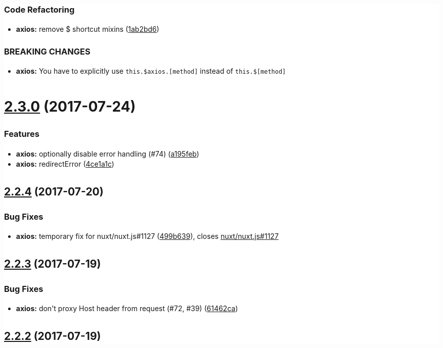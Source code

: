 
### Code Refactoring

* **axios:** remove $ shortcut mixins ([1ab2bd6](https://github.com/nuxt/modules/commit/1ab2bd6))


### BREAKING CHANGES

* **axios:** You have to explicitly use `this.$axios.[method]` instead of `this.$[method]`




<a name="2.3.0"></a>
# [2.3.0](https://github.com/nuxt/modules/compare/@nuxtjs/axios@2.2.4...@nuxtjs/axios@2.3.0) (2017-07-24)


### Features

* **axios:** optionally disable error handling (#74) ([a195feb](https://github.com/nuxt/modules/commit/a195feb))
* **axios:** redirectError ([4ce1a1c](https://github.com/nuxt/modules/commit/4ce1a1c))




<a name="2.2.4"></a>
## [2.2.4](https://github.com/nuxt/modules/compare/@nuxtjs/axios@2.2.3...@nuxtjs/axios@2.2.4) (2017-07-20)


### Bug Fixes

* **axios:** temporary fix for nuxt/nuxt.js#1127 ([499b639](https://github.com/nuxt/modules/commit/499b639)), closes [nuxt/nuxt.js#1127](https://github.com/nuxt/nuxt.js/issues/1127)




<a name="2.2.3"></a>
## [2.2.3](https://github.com/nuxt/modules/compare/@nuxtjs/axios@2.2.1...@nuxtjs/axios@2.2.3) (2017-07-19)


### Bug Fixes

* **axios:** don't proxy Host header from request (#72, #39) ([61462ca](https://github.com/nuxt/modules/commit/61462ca))




<a name="2.2.2"></a>
## [2.2.2](https://github.com/nuxt/modules/compare/@nuxtjs/axios@2.2.1...@nuxtjs/axios@2.2.2) (2017-07-19)
